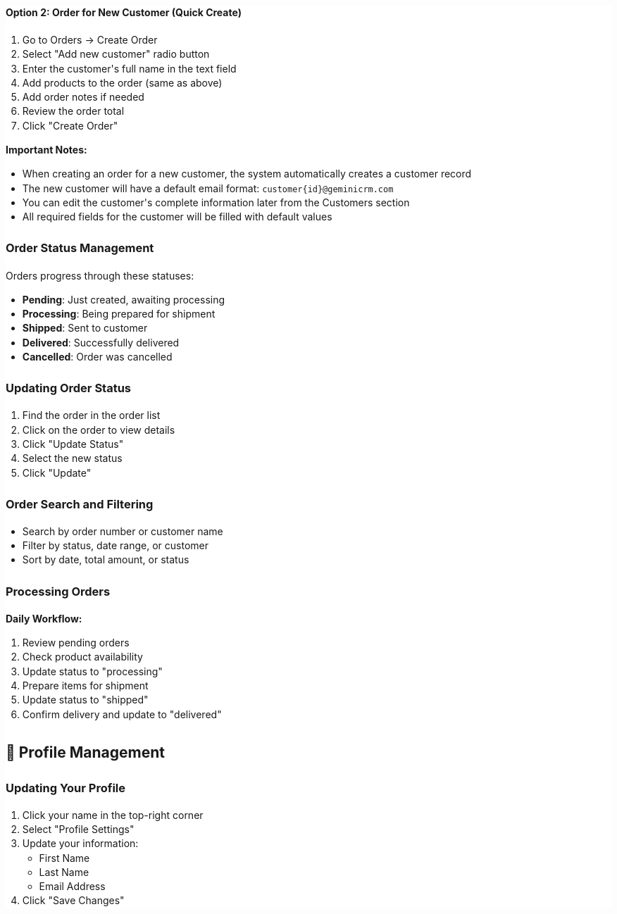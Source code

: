#### Option 2: Order for New Customer (Quick Create)
1. Go to Orders → Create Order
2. Select "Add new customer" radio button
3. Enter the customer's full name in the text field
4. Add products to the order (same as above)
5. Add order notes if needed
6. Review the order total
7. Click "Create Order"

**Important Notes:**
- When creating an order for a new customer, the system automatically creates a customer record
- The new customer will have a default email format: `customer{id}@geminicrm.com`
- You can edit the customer's complete information later from the Customers section
- All required fields for the customer will be filled with default values

### Order Status Management
Orders progress through these statuses:
- **Pending**: Just created, awaiting processing
- **Processing**: Being prepared for shipment
- **Shipped**: Sent to customer
- **Delivered**: Successfully delivered
- **Cancelled**: Order was cancelled

### Updating Order Status
1. Find the order in the order list
2. Click on the order to view details
3. Click "Update Status"
4. Select the new status
5. Click "Update"

### Order Search and Filtering
- Search by order number or customer name
- Filter by status, date range, or customer
- Sort by date, total amount, or status

### Processing Orders
**Daily Workflow:**
1. Review pending orders
2. Check product availability
3. Update status to "processing"
4. Prepare items for shipment
5. Update status to "shipped"
6. Confirm delivery and update to "delivered"

## 👤 Profile Management

### Updating Your Profile
1. Click your name in the top-right corner
2. Select "Profile Settings"
3. Update your information:
   - First Name
   - Last Name
   - Email Address
4. Click "Save Changes"
